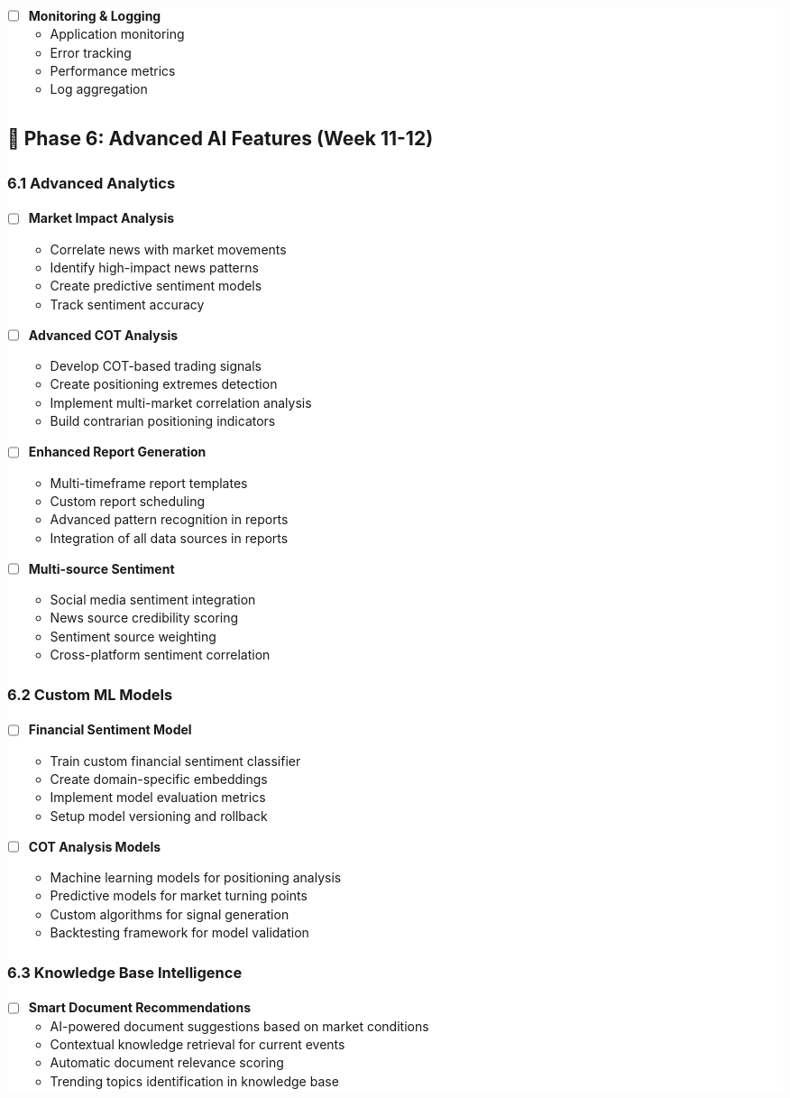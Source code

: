 - [ ] **Monitoring & Logging**
  - Application monitoring
  - Error tracking
  - Performance metrics
  - Log aggregation

## 🎯 Phase 6: Advanced AI Features (Week 11-12)

### 6.1 Advanced Analytics
- [ ] **Market Impact Analysis**
  - Correlate news with market movements
  - Identify high-impact news patterns
  - Create predictive sentiment models
  - Track sentiment accuracy

- [ ] **Advanced COT Analysis**
  - Develop COT-based trading signals
  - Create positioning extremes detection
  - Implement multi-market correlation analysis
  - Build contrarian positioning indicators

- [ ] **Enhanced Report Generation**
  - Multi-timeframe report templates
  - Custom report scheduling
  - Advanced pattern recognition in reports
  - Integration of all data sources in reports

- [ ] **Multi-source Sentiment**
  - Social media sentiment integration
  - News source credibility scoring
  - Sentiment source weighting
  - Cross-platform sentiment correlation

### 6.2 Custom ML Models
- [ ] **Financial Sentiment Model**
  - Train custom financial sentiment classifier
  - Create domain-specific embeddings
  - Implement model evaluation metrics
  - Setup model versioning and rollback

- [ ] **COT Analysis Models**
  - Machine learning models for positioning analysis
  - Predictive models for market turning points
  - Custom algorithms for signal generation
  - Backtesting framework for model validation

### 6.3 Knowledge Base Intelligence
- [ ] **Smart Document Recommendations**
  - AI-powered document suggestions based on market conditions
  - Contextual knowledge retrieval for current events
  - Automatic document relevance scoring
  - Trending topics identification in knowledge base

